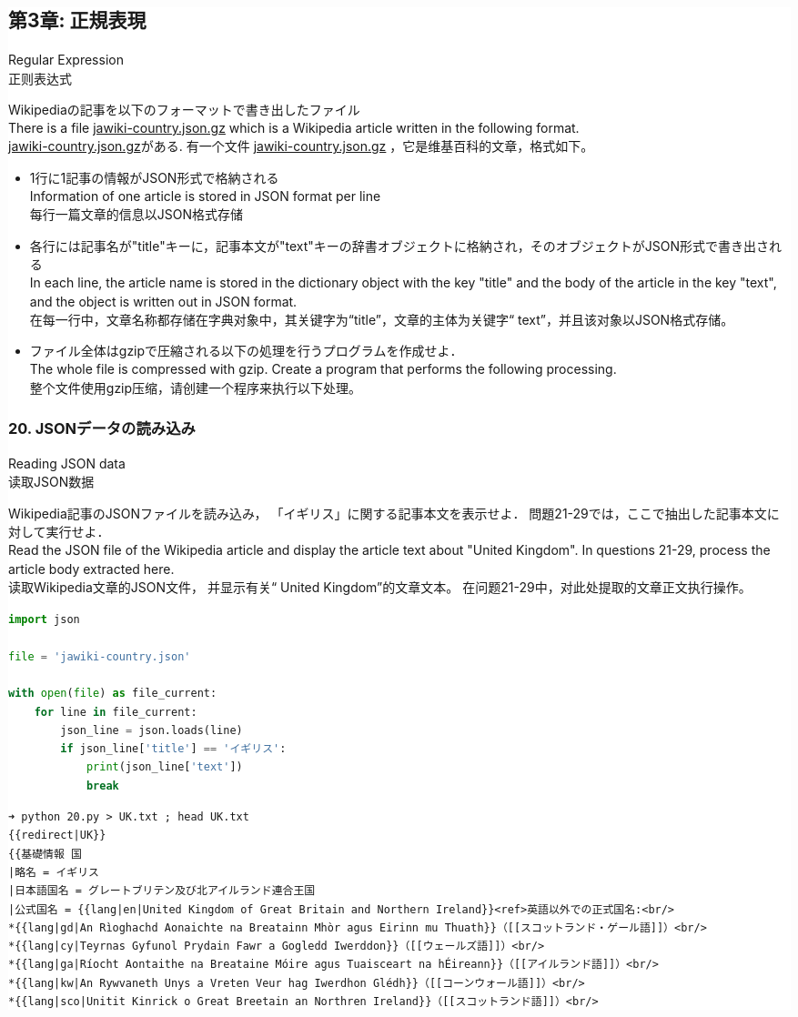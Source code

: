 ## 第3章: 正規表現
Regular Expression<br/>
正则表达式

Wikipediaの記事を以下のフォーマットで書き出したファイル<br/>
There is a file 
[jawiki-country.json.gz](http://www.cl.ecei.tohoku.ac.jp/nlp100/data/jawiki-country.json.gz)
 which is a Wikipedia article written in the following format.<br/>
[jawiki-country.json.gz](http://www.cl.ecei.tohoku.ac.jp/nlp100/data/jawiki-country.json.gz)がある.
有一个文件
[jawiki-country.json.gz](http://www.cl.ecei.tohoku.ac.jp/nlp100/data/jawiki-country.json.gz)
，它是维基百科的文章，格式如下。

- 1行に1記事の情報がJSON形式で格納される<br/>
Information of one article is stored in JSON format per line<br/>
每行一篇文章的信息以JSON格式存储

- 各行には記事名が"title"キーに，記事本文が"text"キーの辞書オブジェクトに格納され，そのオブジェクトがJSON形式で書き出される<br/>
In each line, the article name is stored in the dictionary object with the key "title" and the body of the article in the key "text", and the object is written out in JSON format.<br/>
在每一行中，文章名称都存储在字典对象中，其关键字为“title”，文章的主体为关键字“ text”，并且该对象以JSON格式存储。

- ファイル全体はgzipで圧縮される以下の処理を行うプログラムを作成せよ．<br/>
The whole file is compressed with gzip. 
Create a program that performs the following processing.<br/>
整个文件使用gzip压缩，请创建一个程序来执行以下处理。

### 20. JSONデータの読み込み
Reading JSON data<br/>
读取JSON数据

Wikipedia記事のJSONファイルを読み込み，
「イギリス」に関する記事本文を表示せよ．
問題21-29では，ここで抽出した記事本文に対して実行せよ．<br/>
Read the JSON file of the Wikipedia article and display the article text about "United Kingdom". 
In questions 21-29, process the article body extracted here.<br/>
读取Wikipedia文章的JSON文件，
并显示有关“ United Kingdom”的文章文本。
在问题21-29中，对此处提取的文章正文执行操作。

```Python
import json

file = 'jawiki-country.json'

with open(file) as file_current:
    for line in file_current:
        json_line = json.loads(line)
        if json_line['title'] == 'イギリス':
            print(json_line['text'])
            break
```
```Shell
➜ python 20.py > UK.txt ; head UK.txt
{{redirect|UK}}
{{基礎情報 国
|略名 = イギリス
|日本語国名 = グレートブリテン及び北アイルランド連合王国
|公式国名 = {{lang|en|United Kingdom of Great Britain and Northern Ireland}}<ref>英語以外での正式国名:<br/>
*{{lang|gd|An Rìoghachd Aonaichte na Breatainn Mhòr agus Eirinn mu Thuath}}（[[スコットランド・ゲール語]]）<br/>
*{{lang|cy|Teyrnas Gyfunol Prydain Fawr a Gogledd Iwerddon}}（[[ウェールズ語]]）<br/>
*{{lang|ga|Ríocht Aontaithe na Breataine Móire agus Tuaisceart na hÉireann}}（[[アイルランド語]]）<br/>
*{{lang|kw|An Rywvaneth Unys a Vreten Veur hag Iwerdhon Glédh}}（[[コーンウォール語]]）<br/>
*{{lang|sco|Unitit Kinrick o Great Breetain an Northren Ireland}}（[[スコットランド語]]）<br/>
```

